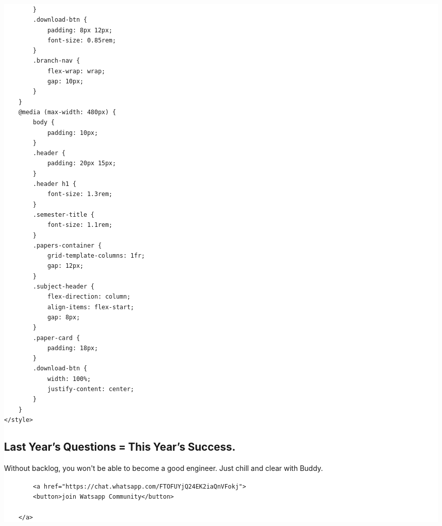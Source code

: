             }
            .download-btn {
                padding: 8px 12px;
                font-size: 0.85rem;
            }
            .branch-nav {
                flex-wrap: wrap;
                gap: 10px;
            }
        }
        @media (max-width: 480px) {
            body {
                padding: 10px;
            }
            .header {
                padding: 20px 15px;
            }
            .header h1 {
                font-size: 1.3rem;
            }
            .semester-title {
                font-size: 1.1rem;
            }
            .papers-container {
                grid-template-columns: 1fr;
                gap: 12px;
            }
            .subject-header {
                flex-direction: column;
                align-items: flex-start;
                gap: 8px;
            }
            .paper-card {
                padding: 18px;
            }
            .download-btn {
                width: 100%;
                justify-content: center;
            }
        }
    </style>
</head>
<body>
    <section class="hero">
        <h1>Last Year’s Questions = This Year’s <span>Success.</span></h1>
        <p>Without backlog, you won't be able to become a good engineer. Just chill and clear with Buddy.</p>
        
            <a href="https://chat.whatsapp.com/FTOFUYjQ24EK2iaQnVFokj">
            <button>join Watsapp Community</button>
        
        </a>        
            